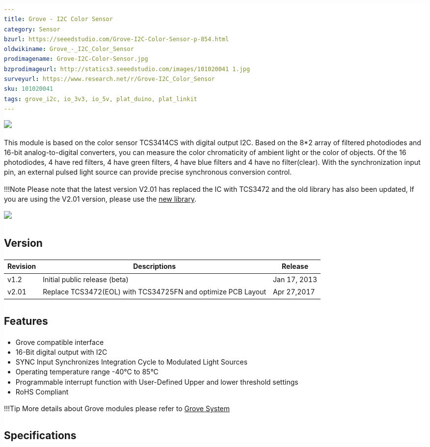 ```yaml
---
title: Grove - I2C Color Sensor
category: Sensor
bzurl: https://seeedstudio.com/Grove-I2C-Color-Sensor-p-854.html
oldwikiname: Grove_-_I2C_Color_Sensor
prodimagename: Grove-I2C-Color-Sensor.jpg
bzprodimageurl: http://statics3.seeedstudio.com/images/101020041 1.jpg
surveyurl: https://www.research.net/r/Grove-I2C_Color_Sensor
sku: 101020041
tags: grove_i2c, io_3v3, io_5v, plat_duino, plat_linkit
---
```


![](https://raw.githubusercontent.com/SeeedDocument/Grove-I2C_Color_Sensor/master/img/Grove-I2C-Color-Sensor.jpg)

This module is based on the color sensor TCS3414CS with digital output I2C. Based on the 8\*2 array of filtered photodiodes and 16-bit analog-to-digital converters, you can measure the color chromaticity of ambient light or the color of objects. Of the 16 photodiodes, 4 have red filters, 4 have green filters, 4 have blue filters and 4 have no filter(clear). With the synchronization input pin, an external pulsed light source can provide precise synchronous conversion control.

!!!Note
    Please note that the latest version V2.01 has replaced the IC with TCS3472 and the old library has also been updated, If you are using the V2.01 version, please use the [new library](https://github.com/Seeed-Studio/Grove_I2C_Color_Sensor_TCS3472).

[![](https://raw.githubusercontent.com/SeeedDocument/common/master/Get_One_Now_Banner.png)](http://www.seeedstudio.com/depot/grove-i2c-color-sensor-p-854.html)

Version
---
| Revision | Descriptions                                              | Release      |
|----------|-----------------------------------------------------------|--------------|
| v1.2    | Initial public release (beta)                             | Jan 17, 2013  |
| v2.01    | Replace TCS3472(EOL) with TCS34725FN and optimize PCB Layout |Apr 27,2017   |

Features
--------

-   Grove compatible interface
-   16-Bit digital output with I2C
-   SYNC Input Synchronizes Integration Cycle to Modulated Light Sources
-   Operating temperature range -40°C to 85°C
-   Programmable interrupt function with User-Defined Upper and lower threshold settings
-   RoHS Compliant

!!!Tip
    More details about Grove modules please refer to [Grove System](http://wiki.seeed.cc/Grove_System/)

Specifications
-------------
